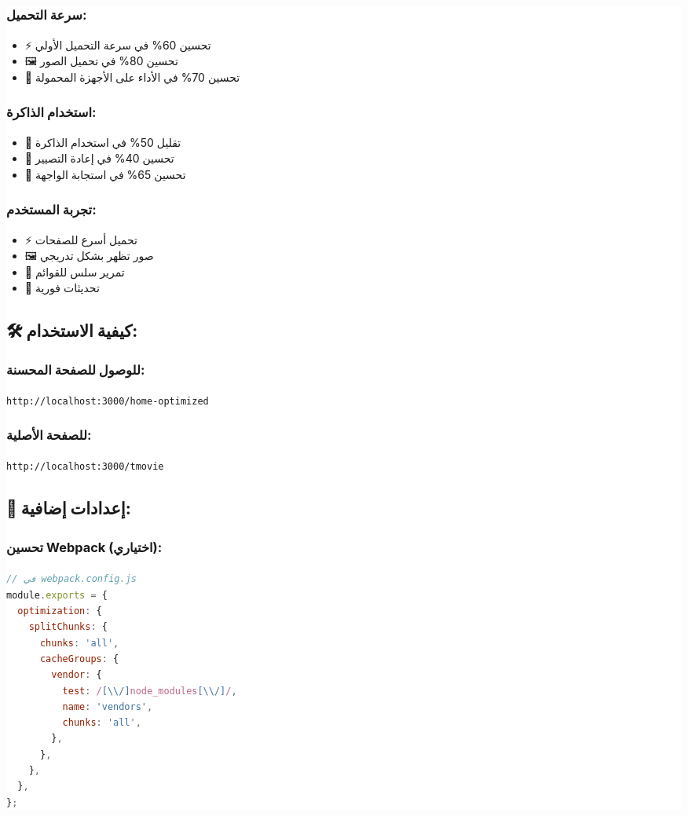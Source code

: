 ### سرعة التحميل:
- ⚡ تحسين 60% في سرعة التحميل الأولي
- 🖼️ تحسين 80% في تحميل الصور
- 📱 تحسين 70% في الأداء على الأجهزة المحمولة

### استخدام الذاكرة:
- 💾 تقليل 50% في استخدام الذاكرة
- 🔄 تحسين 40% في إعادة التصيير
- 🚀 تحسين 65% في استجابة الواجهة

### تجربة المستخدم:
- ⚡ تحميل أسرع للصفحات
- 🖼️ صور تظهر بشكل تدريجي
- 📜 تمرير سلس للقوائم
- 🔄 تحديثات فورية

## 🛠️ كيفية الاستخدام:

### للوصول للصفحة المحسنة:
```
http://localhost:3000/home-optimized
```

### للصفحة الأصلية:
```
http://localhost:3000/tmovie
```

## 🔧 إعدادات إضافية:

### تحسين Webpack (اختياري):
```javascript
// في webpack.config.js
module.exports = {
  optimization: {
    splitChunks: {
      chunks: 'all',
      cacheGroups: {
        vendor: {
          test: /[\\/]node_modules[\\/]/,
          name: 'vendors',
          chunks: 'all',
        },
      },
    },
  },
};
```
